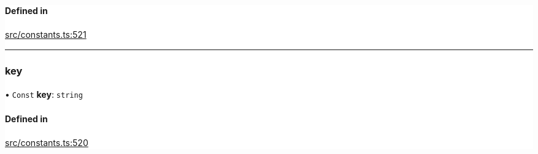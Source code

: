 #### Defined in

[src/constants.ts:521](https://github.com/PalisadoesFoundation/talawa-api/blob/cf57ca9/src/constants.ts#L521)

---

### key

• `Const` **key**: `string`

#### Defined in

[src/constants.ts:520](https://github.com/PalisadoesFoundation/talawa-api/blob/cf57ca9/src/constants.ts#L520)
